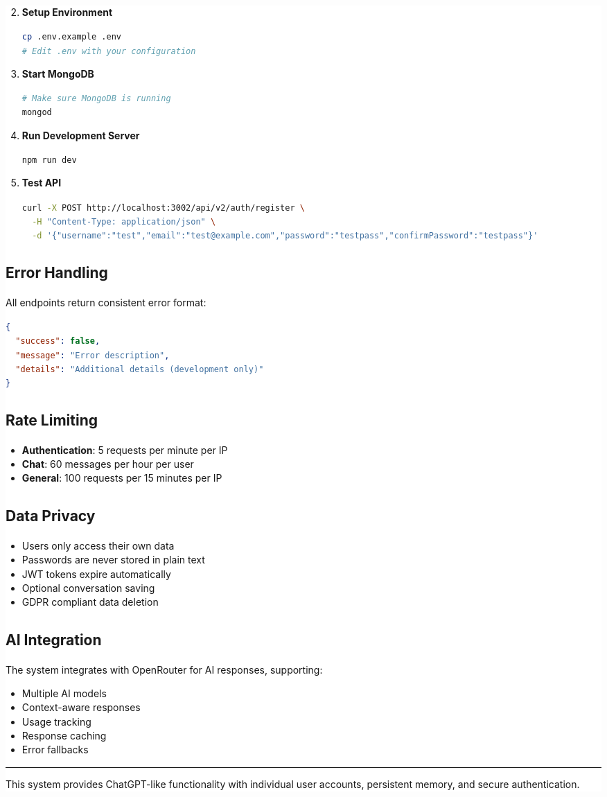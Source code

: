2. **Setup Environment**
   ```bash
   cp .env.example .env
   # Edit .env with your configuration
   ```

3. **Start MongoDB**
   ```bash
   # Make sure MongoDB is running
   mongod
   ```

4. **Run Development Server**
   ```bash
   npm run dev
   ```

5. **Test API**
   ```bash
   curl -X POST http://localhost:3002/api/v2/auth/register \
     -H "Content-Type: application/json" \
     -d '{"username":"test","email":"test@example.com","password":"testpass","confirmPassword":"testpass"}'
   ```

## Error Handling

All endpoints return consistent error format:

```json
{
  "success": false,
  "message": "Error description",
  "details": "Additional details (development only)"
}
```

## Rate Limiting

- **Authentication**: 5 requests per minute per IP
- **Chat**: 60 messages per hour per user
- **General**: 100 requests per 15 minutes per IP

## Data Privacy

- Users only access their own data
- Passwords are never stored in plain text
- JWT tokens expire automatically
- Optional conversation saving
- GDPR compliant data deletion

## AI Integration

The system integrates with OpenRouter for AI responses, supporting:
- Multiple AI models
- Context-aware responses
- Usage tracking
- Response caching
- Error fallbacks

---

This system provides ChatGPT-like functionality with individual user accounts, persistent memory, and secure authentication.
